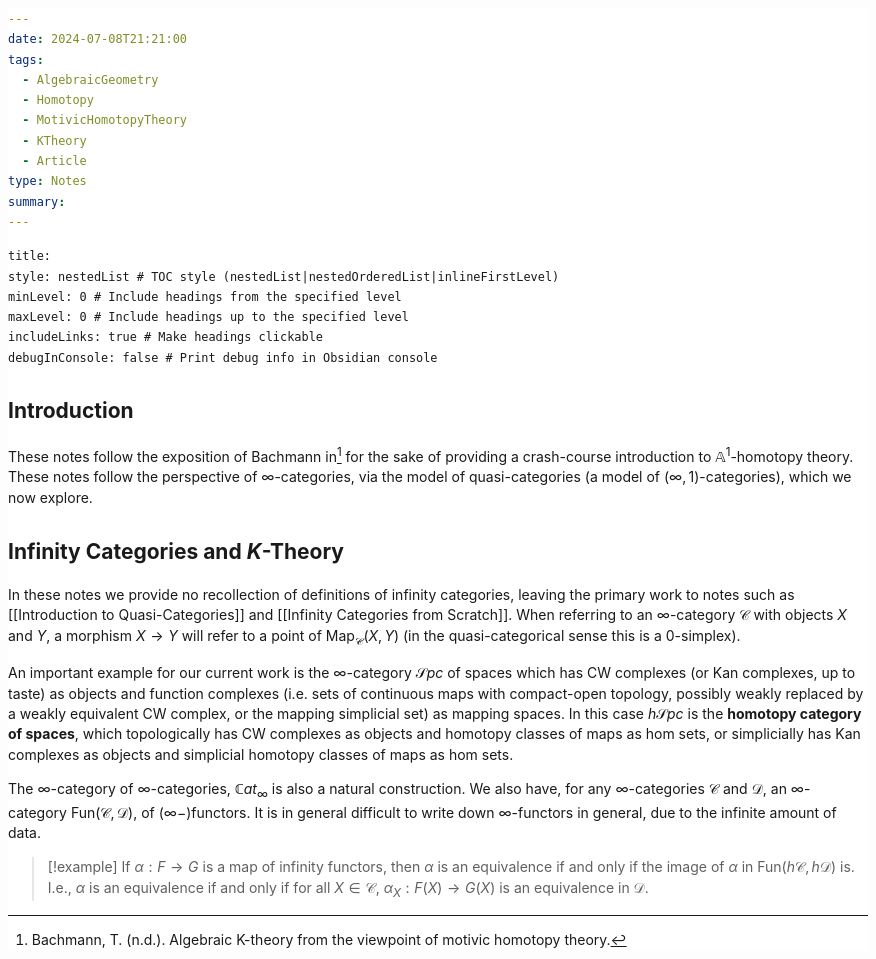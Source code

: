 ```yaml
---
date: 2024-07-08T21:21:00
tags:
  - AlgebraicGeometry
  - Homotopy
  - MotivicHomotopyTheory
  - KTheory
  - Article
type: Notes
summary:
---
```

```table-of-contents
title: 
style: nestedList # TOC style (nestedList|nestedOrderedList|inlineFirstLevel)
minLevel: 0 # Include headings from the specified level
maxLevel: 0 # Include headings up to the specified level
includeLinks: true # Make headings clickable
debugInConsole: false # Print debug info in Obsidian console
```
## Introduction

These notes follow the exposition of Bachmann in[^1] for the sake of providing a crash-course introduction to $\mathbb{A}^1$-homotopy theory. These notes follow the perspective of $\infty$-categories, via the model of quasi-categories (a model of $(\infty,1)$-categories), which we now explore.

## Infinity Categories and $K$-Theory

In these notes we provide no recollection of definitions of infinity categories, leaving the primary work to notes such as [[Introduction to Quasi-Categories]] and [[Infinity Categories from Scratch]]. When referring to an $\infty$-category $\mathcal{C}$ with objects $X$ and $Y$, a morphism $X\to Y$ will refer to a point of $\mathsf{Map}_\mathcal{C}(X,Y)$ (in the quasi-categorical sense this is a $0$-simplex). 

An important example for our current work is the $\infty$-category $\mathcal{S}pc$ of spaces which has CW complexes (or Kan complexes, up to taste) as objects and function complexes (i.e. sets of continuous maps with compact-open topology, possibly weakly replaced by a weakly equivalent CW complex, or the mapping simplicial set) as mapping spaces. In this case $h\mathcal{S}pc$ is the **homotopy category of spaces**, which topologically has CW complexes as objects and homotopy classes of maps as hom sets, or simplicially has Kan complexes as objects and simplicial homotopy classes of maps as hom sets.

The $\infty$-category of $\infty$-categories, $\mathbb{C}at_\infty$ is also a natural construction. We also have, for any $\infty$-categories $\mathcal{C}$ and $\mathcal{D}$, an $\infty$-category $\mathsf{Fun}(\mathcal{C},\mathcal{D})$, of $(\infty-)$functors. It is in general difficult to write down $\infty$-functors in general, due to the infinite amount of data.

>[!example]
>If $\alpha:F\to G$ is a map of infinity functors, then $\alpha$ is an equivalence if and only if the image of $\alpha$ in $\mathsf{Fun}(h\mathcal{C},h\mathcal{D})$ is. I.e., $\alpha$ is an equivalence if and only if for all $X \in \mathcal{C}$, $\alpha_X:F(X)\to G(X)$ is an equivalence in $\mathcal{D}$.


[^1]: Bachmann, T. (n.d.). Algebraic K-theory from the viewpoint of motivic homotopy theory.